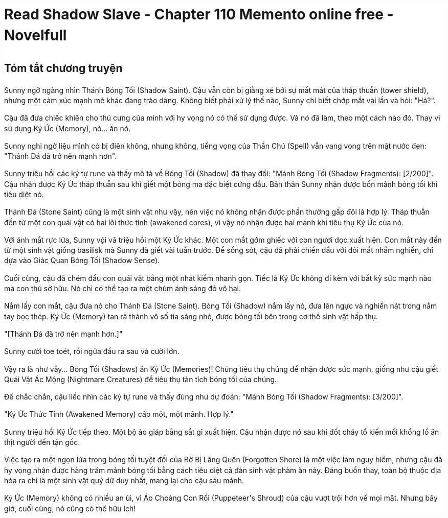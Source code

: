 # Read Shadow Slave - Chapter 110 Memento online free - Novelfull

## Tóm tắt chương truyện

Sunny ngỡ ngàng nhìn Thánh Bóng Tối (Shadow Saint). Cậu vẫn còn bị giằng xé bởi sự mất mát của tháp thuẫn (tower shield), nhưng một cảm xúc mạnh mẽ khác đang trào dâng. Không biết phải xử lý thế nào, Sunny chỉ biết chớp mắt vài lần và hỏi: "Hả?".

Cậu đã đưa chiếc khiên cho thú cưng của mình với hy vọng nó có thể sử dụng được. Và nó đã làm, theo một cách nào đó. Thay vì sử dụng Ký Ức (Memory), nó... ăn nó.

Sunny nghi ngờ liệu mình có bị điên không, nhưng không, tiếng vọng của Thần Chú (Spell) vẫn vang vọng trên mặt nước đen: "Thánh Đá đã trở nên mạnh hơn".

Sunny triệu hồi các ký tự rune và thấy mô tả về Bóng Tối (Shadow) đã thay đổi: "Mảnh Bóng Tối (Shadow Fragments): [2/200]". Cậu nhận được Ký Ức tháp thuẫn sau khi giết một bóng ma đặc biệt cứng đầu. Bản thân Sunny nhận được bốn mảnh bóng tối khi tiêu diệt nó.

Thánh Đá (Stone Saint) cũng là một sinh vật như vậy, nên việc nó không nhận được phần thưởng gấp đôi là hợp lý. Tháp thuẫn đến từ một con quái vật có hai lõi thức tỉnh (awakened cores), vì vậy nó nhận được hai mảnh khi tiêu thụ Ký Ức của nó.

Với ánh mắt rực lửa, Sunny vội vã triệu hồi một Ký Ức khác. Một con mắt gớm ghiếc với con ngươi dọc xuất hiện. Con mắt này đến từ một sinh vật giống basilisk mà Sunny đã giết vài tuần trước. Để sống sót, cậu đã phải chiến đấu với đôi mắt nhắm nghiền, chỉ dựa vào Giác Quan Bóng Tối (Shadow Sense).

Cuối cùng, cậu đã chém đầu con quái vật bằng một nhát kiếm nhanh gọn. Tiếc là Ký Ức không đi kèm với bất kỳ sức mạnh nào mà con thú sở hữu. Nó chỉ có thể tạo ra một chùm ánh sáng đỏ vô hại.

Nắm lấy con mắt, cậu đưa nó cho Thánh Đá (Stone Saint). Bóng Tối (Shadow) nắm lấy nó, đưa lên ngực và nghiền nát trong nắm tay bọc thép. Ký Ức (Memory) tan rã thành vô số tia sáng nhỏ, được bóng tối bên trong cơ thể sinh vật hấp thụ.

"[Thánh Đá đã trở nên mạnh hơn.]"

Sunny cười toe toét, rồi ngửa đầu ra sau và cười lớn.

Vậy ra là như vậy... Bóng Tối (Shadows) ăn Ký Ức (Memories)! Chúng tiêu thụ chúng để nhận được sức mạnh, giống như cậu giết Quái Vật Ác Mộng (Nightmare Creatures) để tiêu thụ tàn tích bóng tối của chúng.

Để chắc chắn, cậu liếc nhìn các ký tự rune và thấy đúng như dự đoán: "Mảnh Bóng Tối (Shadow Fragments): [3/200]".

"Ký Ức Thức Tỉnh (Awakened Memory) cấp một, một mảnh. Hợp lý."

Sunny triệu hồi Ký Ức tiếp theo. Một bộ áo giáp bằng sắt gỉ xuất hiện. Cậu nhận được nó sau khi đốt cháy tổ kiến mối khổng lồ ăn thịt người đến tận gốc.

Việc tạo ra một ngọn lửa trong bóng tối tuyệt đối của Bờ Bị Lãng Quên (Forgotten Shore) là một việc làm nguy hiểm, nhưng cậu đã hy vọng nhận được hàng trăm mảnh bóng tối bằng cách tiêu diệt cả đàn sinh vật phàm ăn này. Đáng buồn thay, toàn bộ thuộc địa hóa ra chỉ là một sinh vật quỷ dữ duy nhất, mang lại cho cậu sáu mảnh.

Ký Ức (Memory) không có nhiều an ủi, vì Áo Choàng Con Rối (Puppeteer's Shroud) của cậu vượt trội hơn về mọi mặt. Nhưng bây giờ, cuối cùng, nó cũng có thể hữu ích!
